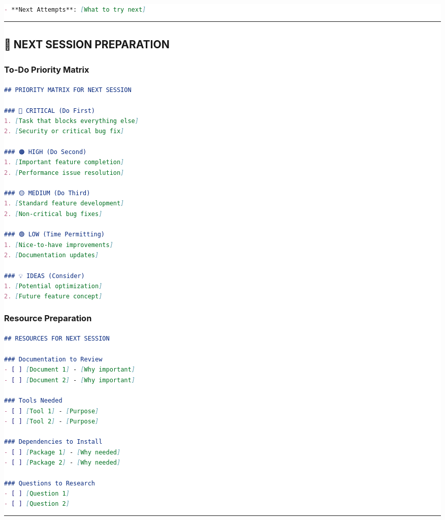 ```markdown
- **Next Attempts**: [What to try next]
```

---

## 🎯 NEXT SESSION PREPARATION

### To-Do Priority Matrix
```markdown
## PRIORITY MATRIX FOR NEXT SESSION

### 🔴 CRITICAL (Do First)
1. [Task that blocks everything else]
2. [Security or critical bug fix]

### 🟠 HIGH (Do Second)
1. [Important feature completion]
2. [Performance issue resolution]

### 🟡 MEDIUM (Do Third)
1. [Standard feature development]
2. [Non-critical bug fixes]

### 🟢 LOW (Time Permitting)
1. [Nice-to-have improvements]
2. [Documentation updates]

### 💡 IDEAS (Consider)
1. [Potential optimization]
2. [Future feature concept]
```

### Resource Preparation
```markdown
## RESOURCES FOR NEXT SESSION

### Documentation to Review
- [ ] [Document 1] - [Why important]
- [ ] [Document 2] - [Why important]

### Tools Needed
- [ ] [Tool 1] - [Purpose]
- [ ] [Tool 2] - [Purpose]

### Dependencies to Install
- [ ] [Package 1] - [Why needed]
- [ ] [Package 2] - [Why needed]

### Questions to Research
- [ ] [Question 1]
- [ ] [Question 2]
```

---
